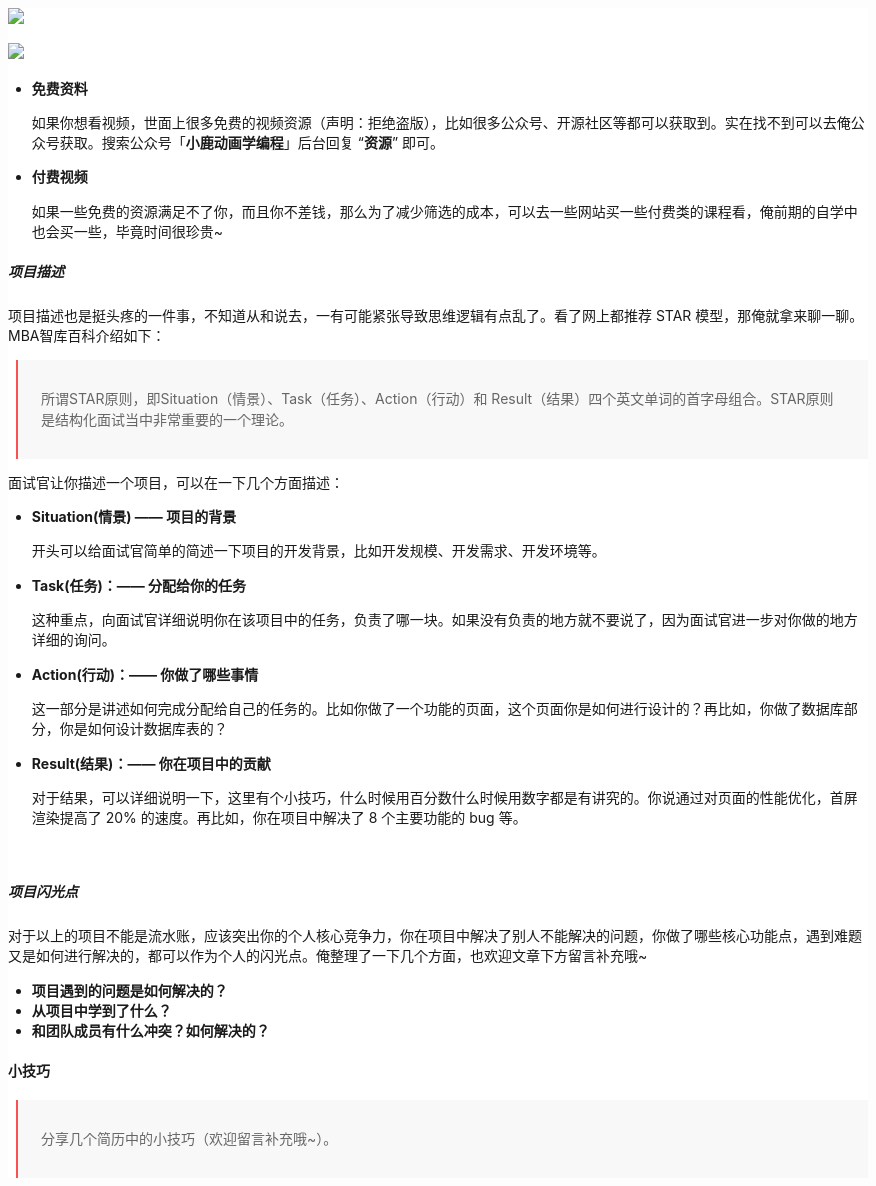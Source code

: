   ![](https://github.com/luxiangqiang/Web-interview/blob/master/images/搜索vue.png)

  ![](https://github.com/luxiangqiang/Web-interview/blob/master/images/搜索项目.png)

- **免费资料**

  如果你想看视频，世面上很多免费的视频资源（声明：拒绝盗版），比如很多公众号、开源社区等都可以获取到。实在找不到可以去俺公众号获取。搜索公众号「**小鹿动画学编程**」后台回复 “**资源**” 即可。



- **付费视频**

  如果一些免费的资源满足不了你，而且你不差钱，那么为了减少筛选的成本，可以去一些网站买一些付费类的课程看，俺前期的自学中也会买一些，毕竟时间很珍贵~



##### 项目描述

项目描述也是挺头疼的一件事，不知道从和说去，一有可能紧张导致思维逻辑有点乱了。看了网上都推荐 STAR 模型，那俺就拿来聊一聊。MBA智库百科介绍如下：

<blockquote style="position: relative;border-left-color: #f75151;margin-left: 8px;padding:15px 23px;background:#f8f8f8;color:#666;">
    <p>所谓STAR原则，即Situation（情景）、Task（任务）、Action（行动）和 Result（结果）四个英文单词的首字母组合。STAR原则是结构化面试当中非常重要的一个理论。</p>
</blockquote>



面试官让你描述一个项目，可以在一下几个方面描述：

- **Situation(情景) —— 项目的背景**

  开头可以给面试官简单的简述一下项目的开发背景，比如开发规模、开发需求、开发环境等。

- **Task(任务)：—— 分配给你的任务**

  这种重点，向面试官详细说明你在该项目中的任务，负责了哪一块。如果没有负责的地方就不要说了，因为面试官进一步对你做的地方详细的询问。

- **Action(行动)：—— 你做了哪些事情**

  这一部分是讲述如何完成分配给自己的任务的。比如你做了一个功能的页面，这个页面你是如何进行设计的？再比如，你做了数据库部分，你是如何设计数据库表的？

- **Result(结果)：—— 你在项目中的贡献**

  对于结果，可以详细说明一下，这里有个小技巧，什么时候用百分数什么时候用数字都是有讲究的。你说通过对页面的性能优化，首屏渲染提高了 20% 的速度。再比如，你在项目中解决了 8 个主要功能的 bug 等。

​	

##### 项目闪光点

对于以上的项目不能是流水账，应该突出你的个人核心竞争力，你在项目中解决了别人不能解决的问题，你做了哪些核心功能点，遇到难题又是如何进行解决的，都可以作为个人的闪光点。俺整理了一下几个方面，也欢迎文章下方留言补充哦~

- **项目遇到的问题是如何解决的？**
- **从项目中学到了什么？**
- **和团队成员有什么冲突？如何解决的？**



#### 小技巧

<blockquote style="position: relative;border-left-color: #f75151;margin-left: 8px;padding:15px 23px;background:#f8f8f8;color:#666;">
    <p>分享几个简历中的小技巧（欢迎留言补充哦~）。</p>
</blockquote>
